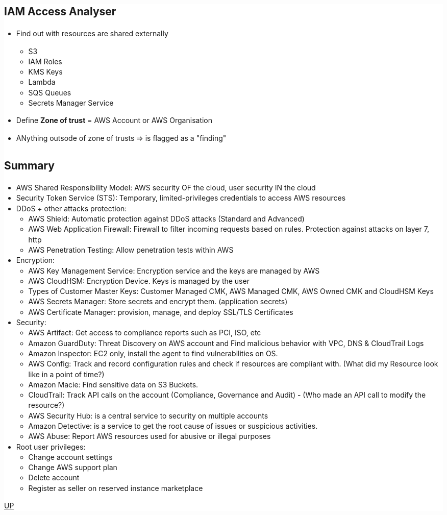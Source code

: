 ## IAM Access Analyser

- Find out with resources are shared externally
  - S3
  - IAM Roles
  - KMS Keys
  - Lambda
  - SQS Queues
  - Secrets Manager Service
    
- Define **Zone of trust** = AWS Account or AWS Organisation
- ANything outsode of zone of trusts => is flagged as a "finding"

## Summary

- AWS Shared Responsibility Model: AWS security OF the cloud, user security IN the cloud
- Security Token Service (STS): Temporary, limited-privileges credentials to access AWS resources
- DDoS + other attacks protection:
  - AWS Shield: Automatic protection against DDoS attacks (Standard and Advanced)
  - AWS Web Application Firewall: Firewall to filter incoming requests based on rules. Protection against attacks on layer 7, http
  - AWS Penetration Testing: Allow penetration tests within AWS
- Encryption:
  - AWS Key Management Service: Encryption service and the keys are managed by AWS
  - AWS CloudHSM: Encryption Device. Keys is managed by the user
  - Types of Customer Master Keys: Customer Managed CMK, AWS Managed CMK, AWS Owned CMK and CloudHSM Keys
  - AWS Secrets Manager: Store secrets and encrypt them. (application secrets)
  - AWS Certificate Manager: provision, manage, and deploy SSL/TLS Certificates
- Security:
  - AWS Artifact: Get access to compliance reports such as PCI, ISO, etc
  - Amazon GuardDuty: Threat Discovery on AWS account and Find malicious behavior with VPC, DNS & CloudTrail Logs
  - Amazon Inspector: EC2 only, install the agent to find vulnerabilities on OS.
  - AWS Config: Track and record configuration rules and check if resources are compliant with. (What did my Resource look like in a point of time?)
  - Amazon Macie: Find sensitive data on S3 Buckets.
  - CloudTrail: Track API calls on the account (Compliance, Governance and Audit) - (Who made an API call to modify the resource?)
  - AWS Security Hub: is a central service to security on multiple accounts
  - Amazon Detective: is a service to get the root cause of issues or suspicious activities.
  - AWS Abuse: Report AWS resources used for abusive or illegal purposes
- Root user privileges:
  - Change account settings
  - Change AWS support plan
  - Delete account
  - Register as seller on reserved instance marketplace

[UP](#security-and-compliance)
